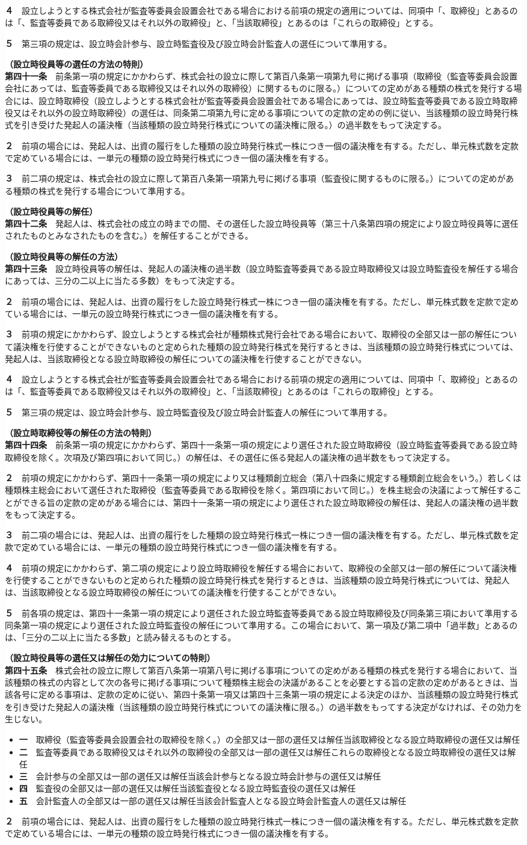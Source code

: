 **４**　設立しようとする株式会社が監査等委員会設置会社である場合における前項の規定の適用については、同項中「、取締役」とあるのは「、監査等委員である取締役又はそれ以外の取締役」と、「当該取締役」とあるのは「これらの取締役」とする。  
  
**５**　第三項の規定は、設立時会計参与、設立時監査役及び設立時会計監査人の選任について準用する。  
  
**（設立時役員等の選任の方法の特則）**  
**第四十一条**　前条第一項の規定にかかわらず、株式会社の設立に際して第百八条第一項第九号に掲げる事項（取締役（監査等委員会設置会社にあっては、監査等委員である取締役又はそれ以外の取締役）に関するものに限る。）についての定めがある種類の株式を発行する場合には、設立時取締役（設立しようとする株式会社が監査等委員会設置会社である場合にあっては、設立時監査等委員である設立時取締役又はそれ以外の設立時取締役）の選任は、同条第二項第九号に定める事項についての定款の定めの例に従い、当該種類の設立時発行株式を引き受けた発起人の議決権（当該種類の設立時発行株式についての議決権に限る。）の過半数をもって決定する。  
  
**２**　前項の場合には、発起人は、出資の履行をした種類の設立時発行株式一株につき一個の議決権を有する。ただし、単元株式数を定款で定めている場合には、一単元の種類の設立時発行株式につき一個の議決権を有する。  
  
**３**　前二項の規定は、株式会社の設立に際して第百八条第一項第九号に掲げる事項（監査役に関するものに限る。）についての定めがある種類の株式を発行する場合について準用する。  
  
**（設立時役員等の解任）**  
**第四十二条**　発起人は、株式会社の成立の時までの間、その選任した設立時役員等（第三十八条第四項の規定により設立時役員等に選任されたものとみなされたものを含む。）を解任することができる。  
  
**（設立時役員等の解任の方法）**  
**第四十三条**　設立時役員等の解任は、発起人の議決権の過半数（設立時監査等委員である設立時取締役又は設立時監査役を解任する場合にあっては、三分の二以上に当たる多数）をもって決定する。  
  
**２**　前項の場合には、発起人は、出資の履行をした設立時発行株式一株につき一個の議決権を有する。ただし、単元株式数を定款で定めている場合には、一単元の設立時発行株式につき一個の議決権を有する。  
  
**３**　前項の規定にかかわらず、設立しようとする株式会社が種類株式発行会社である場合において、取締役の全部又は一部の解任について議決権を行使することができないものと定められた種類の設立時発行株式を発行するときは、当該種類の設立時発行株式については、発起人は、当該取締役となる設立時取締役の解任についての議決権を行使することができない。  
  
**４**　設立しようとする株式会社が監査等委員会設置会社である場合における前項の規定の適用については、同項中「、取締役」とあるのは「、監査等委員である取締役又はそれ以外の取締役」と、「当該取締役」とあるのは「これらの取締役」とする。  
  
**５**　第三項の規定は、設立時会計参与、設立時監査役及び設立時会計監査人の解任について準用する。  
  
**（設立時取締役等の解任の方法の特則）**  
**第四十四条**　前条第一項の規定にかかわらず、第四十一条第一項の規定により選任された設立時取締役（設立時監査等委員である設立時取締役を除く。次項及び第四項において同じ。）の解任は、その選任に係る発起人の議決権の過半数をもって決定する。  
  
**２**　前項の規定にかかわらず、第四十一条第一項の規定により又は種類創立総会（第八十四条に規定する種類創立総会をいう。）若しくは種類株主総会において選任された取締役（監査等委員である取締役を除く。第四項において同じ。）を株主総会の決議によって解任することができる旨の定款の定めがある場合には、第四十一条第一項の規定により選任された設立時取締役の解任は、発起人の議決権の過半数をもって決定する。  
  
**３**　前二項の場合には、発起人は、出資の履行をした種類の設立時発行株式一株につき一個の議決権を有する。ただし、単元株式数を定款で定めている場合には、一単元の種類の設立時発行株式につき一個の議決権を有する。  
  
**４**　前項の規定にかかわらず、第二項の規定により設立時取締役を解任する場合において、取締役の全部又は一部の解任について議決権を行使することができないものと定められた種類の設立時発行株式を発行するときは、当該種類の設立時発行株式については、発起人は、当該取締役となる設立時取締役の解任についての議決権を行使することができない。  
  
**５**　前各項の規定は、第四十一条第一項の規定により選任された設立時監査等委員である設立時取締役及び同条第三項において準用する同条第一項の規定により選任された設立時監査役の解任について準用する。この場合において、第一項及び第二項中「過半数」とあるのは、「三分の二以上に当たる多数」と読み替えるものとする。  
  
**（設立時役員等の選任又は解任の効力についての特則）**  
**第四十五条**　株式会社の設立に際して第百八条第一項第八号に掲げる事項についての定めがある種類の株式を発行する場合において、当該種類の株式の内容として次の各号に掲げる事項について種類株主総会の決議があることを必要とする旨の定款の定めがあるときは、当該各号に定める事項は、定款の定めに従い、第四十条第一項又は第四十三条第一項の規定による決定のほか、当該種類の設立時発行株式を引き受けた発起人の議決権（当該種類の設立時発行株式についての議決権に限る。）の過半数をもってする決定がなければ、その効力を生じない。  
* **一**　取締役（監査等委員会設置会社の取締役を除く。）の全部又は一部の選任又は解任当該取締役となる設立時取締役の選任又は解任  
* **二**　監査等委員である取締役又はそれ以外の取締役の全部又は一部の選任又は解任これらの取締役となる設立時取締役の選任又は解任  
* **三**　会計参与の全部又は一部の選任又は解任当該会計参与となる設立時会計参与の選任又は解任  
* **四**　監査役の全部又は一部の選任又は解任当該監査役となる設立時監査役の選任又は解任  
* **五**　会計監査人の全部又は一部の選任又は解任当該会計監査人となる設立時会計監査人の選任又は解任  
  
**２**　前項の場合には、発起人は、出資の履行をした種類の設立時発行株式一株につき一個の議決権を有する。ただし、単元株式数を定款で定めている場合には、一単元の種類の設立時発行株式につき一個の議決権を有する。  
  
